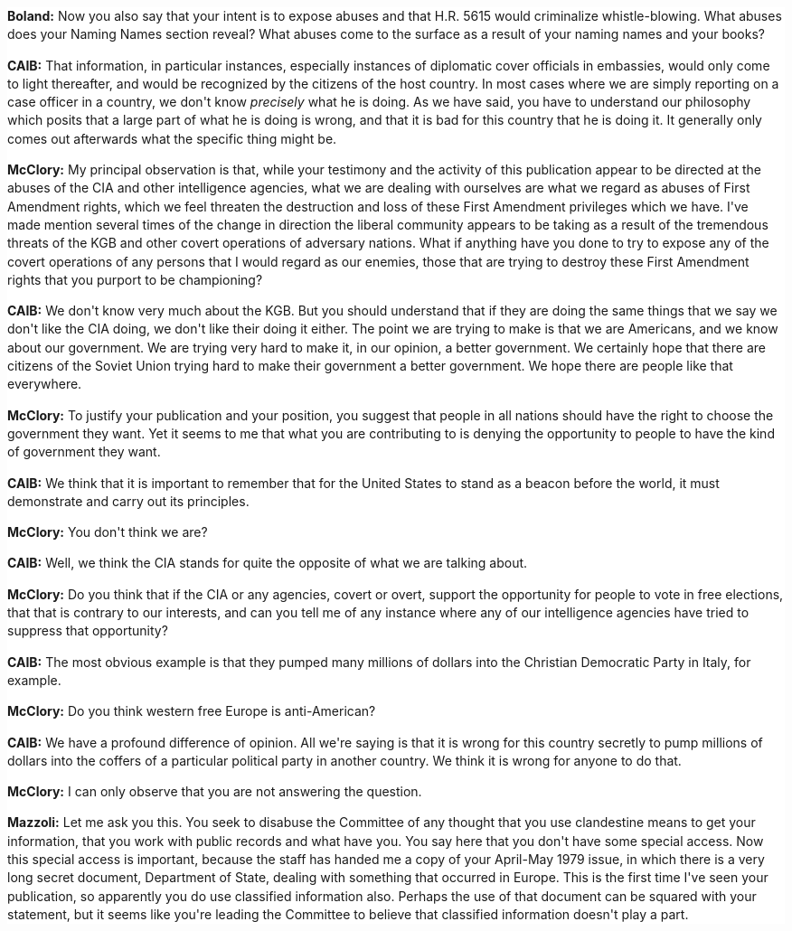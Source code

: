 **Boland:** Now you also say that your intent is to expose abuses and that H.R. 5615 would criminalize whistle-blowing. What abuses does your Naming Names section reveal? What abuses come to the surface as a result of your naming names and your books?

**CAIB:** That information, in particular instances, especially instances of diplomatic cover officials in embassies, would only come to light thereafter, and would be recognized by the citizens of the host country. In most cases where we are simply reporting on a case officer in a country, we don't know *precisely* what he is doing. As we have said, you have to understand our philosophy which posits that a large part of what he is doing is wrong, and that it is bad for this country that he is doing it. It generally only comes out afterwards what the specific thing might be.

**McClory:** My principal observation is that, while your testimony and the activity of this publication appear to be directed at the abuses of the CIA and other intelligence agencies, what we are dealing with ourselves are what we regard as abuses of First Amendment rights, which we feel threaten the destruction and loss of these First Amendment privileges which we have. I've made mention several times of the change in direction the liberal community appears to be taking as a result of the tremendous threats of the KGB and other covert operations of adversary nations. What if anything have you done to try to expose any of the covert operations of any persons that I would regard as our enemies, those that are trying to destroy these First Amendment rights that you purport to be championing?

**CAIB:** We don't know very much about the KGB. But you should understand that if they are doing the same things that we say we don't like the CIA doing, we don't like their doing it either. The point we are trying to make is that we are Americans, and we know about our government. We are trying very hard to make it, in our opinion, a better government. We certainly hope that there are citizens of the Soviet Union trying hard to make their government a better government. We hope there are people like that everywhere.

**McClory:** To justify your publication and your position, you suggest that people in all nations should have the right to choose the government they want. Yet it seems to me that what you are contributing to is denying the opportunity to people to have the kind of government they want.

**CAIB:** We think that it is important to remember that for the United States to stand as a beacon before the world, it must demonstrate and carry out its principles.

**McClory:** You don't think we are?

**CAIB:** Well, we think the CIA stands for quite the opposite of what we are talking about.

**McClory:** Do you think that if the CIA or any agencies, covert or overt, support the opportunity for people to vote in free elections, that that is contrary to our interests, and can you tell me of any instance where any of our intelligence agencies have tried to suppress that opportunity?

**CAIB:** The most obvious example is that they pumped many millions of dollars into the Christian Democratic Party in Italy, for example.

**McClory:** Do you think western free Europe is anti-American?

**CAIB:** We have a profound difference of opinion. All we're saying is that it is wrong for this country secretly to pump millions of dollars into the coffers of a particular political party in another country. We think it is wrong for anyone to do that.

**McClory:** I can only observe that you are not answering the question.

**Mazzoli:** Let me ask you this. You seek to disabuse the Committee of any thought that you use clandestine means to get your information, that you work with public records and what have you. You say here that you don't have some special access. Now this special access is important, because the staff has handed me a copy of your April-May 1979 issue, in which there is a very long secret document, Department of State, dealing with something that occurred in Europe. This is the first time I've seen your publication, so apparently you do use classified information also. Perhaps the use of that document can be squared with your statement, but it seems like you're leading the Committee to believe that classified information doesn't play a part.
